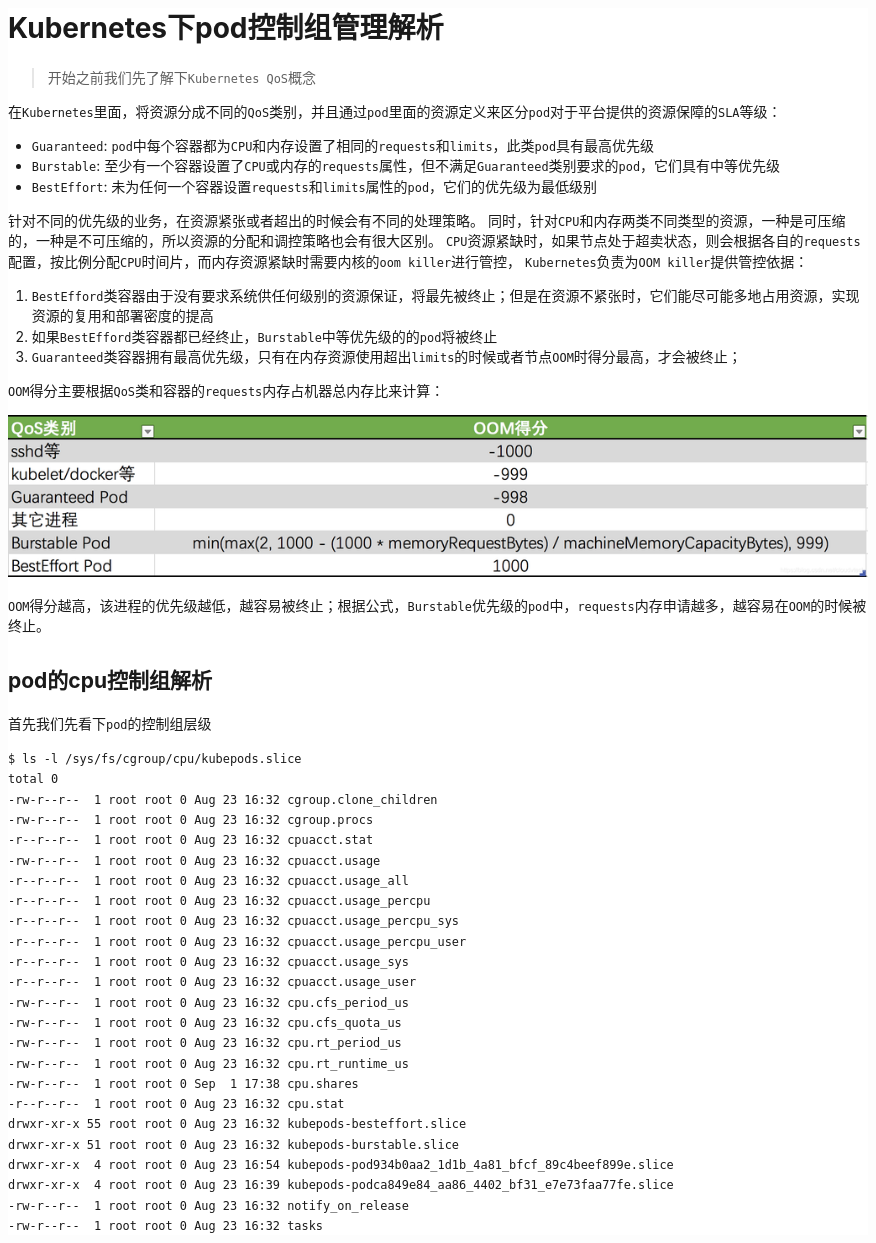 # Kubernetes下pod控制组管理解析

> 开始之前我们先了解下`Kubernetes QoS`概念

在`Kubernetes`里面，将资源分成不同的`QoS`类别，并且通过`pod`里面的资源定义来区分`pod`对于平台提供的资源保障的`SLA`等级：

- `Guaranteed`: `pod`中每个容器都为`CPU`和内存设置了相同的`requests`和`limits`，此类`pod`具有最高优先级
- `Burstable`: 至少有一个容器设置了`CPU`或内存的`requests`属性，但不满足`Guaranteed`类别要求的`pod`，它们具有中等优先级
- `BestEffort`: 未为任何一个容器设置`requests`和`limits`属性的`pod`，它们的优先级为最低级别

针对不同的优先级的业务，在资源紧张或者超出的时候会有不同的处理策略。
同时，针对`CPU`和内存两类不同类型的资源，一种是可压缩的，一种是不可压缩的，所以资源的分配和调控策略也会有很大区别。
`CPU`资源紧缺时，如果节点处于超卖状态，则会根据各自的`requests`配置，按比例分配`CPU`时间片，而内存资源紧缺时需要内核的`oom killer`进行管控，
`Kubernetes`负责为`OOM killer`提供管控依据：

1. `BestEfford`类容器由于没有要求系统供任何级别的资源保证，将最先被终止；但是在资源不紧张时，它们能尽可能多地占用资源，实现资源的复用和部署密度的提高
2. 如果`BestEfford`类容器都已经终止，`Burstable`中等优先级的的`pod`将被终止
3. `Guaranteed`类容器拥有最高优先级，只有在内存资源使用超出`limits`的时候或者节点`OOM`时得分最高，才会被终止；

`OOM`得分主要根据`QoS`类和容器的`requests`内存占机器总内存比来计算：

![](images/oom-score.png)

`OOM`得分越高，该进程的优先级越低，越容易被终止；根据公式，`Burstable`优先级的`pod`中，`requests`内存申请越多，越容易在`OOM`的时候被终止。

## pod的cpu控制组解析

首先我们先看下`pod`的控制组层级

```shell
$ ls -l /sys/fs/cgroup/cpu/kubepods.slice
total 0
-rw-r--r--  1 root root 0 Aug 23 16:32 cgroup.clone_children
-rw-r--r--  1 root root 0 Aug 23 16:32 cgroup.procs
-r--r--r--  1 root root 0 Aug 23 16:32 cpuacct.stat
-rw-r--r--  1 root root 0 Aug 23 16:32 cpuacct.usage
-r--r--r--  1 root root 0 Aug 23 16:32 cpuacct.usage_all
-r--r--r--  1 root root 0 Aug 23 16:32 cpuacct.usage_percpu
-r--r--r--  1 root root 0 Aug 23 16:32 cpuacct.usage_percpu_sys
-r--r--r--  1 root root 0 Aug 23 16:32 cpuacct.usage_percpu_user
-r--r--r--  1 root root 0 Aug 23 16:32 cpuacct.usage_sys
-r--r--r--  1 root root 0 Aug 23 16:32 cpuacct.usage_user
-rw-r--r--  1 root root 0 Aug 23 16:32 cpu.cfs_period_us
-rw-r--r--  1 root root 0 Aug 23 16:32 cpu.cfs_quota_us
-rw-r--r--  1 root root 0 Aug 23 16:32 cpu.rt_period_us
-rw-r--r--  1 root root 0 Aug 23 16:32 cpu.rt_runtime_us
-rw-r--r--  1 root root 0 Sep  1 17:38 cpu.shares
-r--r--r--  1 root root 0 Aug 23 16:32 cpu.stat
drwxr-xr-x 55 root root 0 Aug 23 16:32 kubepods-besteffort.slice
drwxr-xr-x 51 root root 0 Aug 23 16:32 kubepods-burstable.slice
drwxr-xr-x  4 root root 0 Aug 23 16:54 kubepods-pod934b0aa2_1d1b_4a81_bfcf_89c4beef899e.slice
drwxr-xr-x  4 root root 0 Aug 23 16:39 kubepods-podca849e84_aa86_4402_bf31_e7e73faa77fe.slice
-rw-r--r--  1 root root 0 Aug 23 16:32 notify_on_release
-rw-r--r--  1 root root 0 Aug 23 16:32 tasks
```
